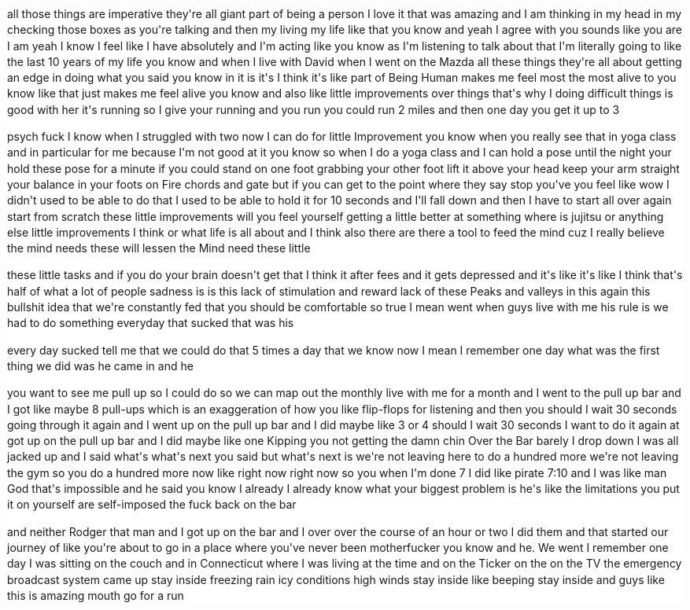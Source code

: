 <timemark seconds="5495" />

 all those things are imperative they're all giant part of being a person I love it that was amazing and I am thinking in my head in my checking those boxes as you're talking and then my living my life like that you know and yeah I agree with you sounds like you are I am yeah I know I feel like I have absolutely and I'm acting like you know as I'm listening to talk about that I'm literally going to like the last 10 years of my life you know and when I live with David when I went on the Mazda all these things they're all about getting an edge in doing what you said you know in it is it's I think it's like part of Being Human makes me feel most the most alive to you know like that just makes me feel alive you know and also like little improvements over things that's why I doing difficult things is good with her it's running so I give your running and you run you could run 2 miles and then one day you get it up to 3

<timemark seconds="5554" />

 psych fuck I know when I struggled with two now I can do for little Improvement you know when you really see that in yoga class and in particular for me because I'm not good at it you know so when I do a yoga class and I can hold a pose until the night your hold these pose for a minute if you could stand on one foot grabbing your other foot lift it above your head keep your arm straight your balance in your foots on Fire chords and gate but if you can get to the point where they say stop you've you feel like wow I didn't used to be able to do that I used to be able to hold it for 10 seconds and I'll fall down and then I have to start all over again start from scratch these little improvements will you feel yourself getting a little better at something where is jujitsu or anything else little improvements I think or what life is all about and I think also there are there a tool to feed the mind cuz I really believe the mind needs these will lessen the Mind need these little

<timemark seconds="5615" />

 these little tasks and if you do your brain doesn't get that I think it after fees and it gets depressed and it's like it's like I think that's half of what a lot of people sadness is is this lack of stimulation and reward lack of these Peaks and valleys in this again this bullshit idea that we're constantly fed that you should be comfortable so true I mean went when guys live with me his rule is we had to do something everyday that sucked that was his

<timemark seconds="5646" />

 every day sucked tell me that we could do that 5 times a day that we know now I mean I remember one day what was the first thing we did was he came in and he

<timemark seconds="5663" />

 you want to see me pull up so I could do so we can map out the monthly live with me for a month and I went to the pull up bar and I got like maybe 8 pull-ups which is an exaggeration of how you like flip-flops for listening and then you should I wait 30 seconds going through it again and I went up on the pull up bar and I did maybe like 3 or 4 should I wait 30 seconds I want to do it again at got up on the pull up bar and I did maybe like one Kipping you not getting the damn chin Over the Bar barely I drop down I was all jacked up and I said what's what's next you said but what's next is we're not leaving here to do a hundred more we're not leaving the gym so you do a hundred more now like right now right now so you when I'm done 7 I did like pirate 7:10 and I was like man God that's impossible and he said you know I already I already know what your biggest problem is he's like the limitations you put it on yourself are self-imposed the fuck back on the bar

<timemark seconds="5721" />

 and neither Rodger that man and I got up on the bar and I over over the course of an hour or two I did them and that started our journey of like you're about to go in a place where you've never been motherfucker you know and he. We went I remember one day I was sitting on the couch and in Connecticut where I was living at the time and on the Ticker on the on the TV the emergency broadcast system came up stay inside freezing rain icy conditions high winds stay inside like beeping stay inside and guys like this is amazing mouth go for a run
